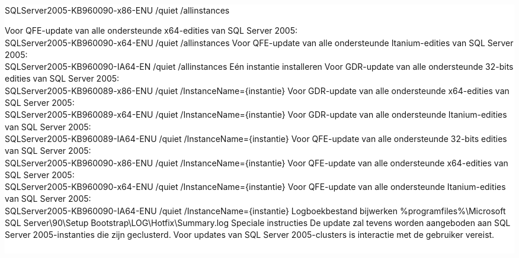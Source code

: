 SQLServer2005-KB960090-x86-ENU /quiet /allinstances</td>
</tr>
<tr class="odd">
<td style="border:1px solid black;"></td>
<td style="border:1px solid black;">Voor QFE-update van alle ondersteunde x64-edities van SQL Server 2005:<br />
SQLServer2005-KB960090-x64-ENU /quiet /allinstances</td>
</tr>
<tr class="even">
<td style="border:1px solid black;"></td>
<td style="border:1px solid black;">Voor QFE-update van alle ondersteunde Itanium-edities van SQL Server 2005:<br />
SQLServer2005-KB960090-IA64-EN /quiet /allinstances</td>
</tr>
<tr class="odd">
<td style="border:1px solid black;">Eén instantie installeren</td>
<td style="border:1px solid black;">Voor GDR-update van alle ondersteunde 32-bits edities van SQL Server 2005:<br />
SQLServer2005-KB960089-x86-ENU /quiet /InstanceName={instantie}</td>
</tr>
<tr class="even">
<td style="border:1px solid black;"></td>
<td style="border:1px solid black;">Voor GDR-update van alle ondersteunde x64-edities van SQL Server 2005:<br />
SQLServer2005-KB960089-x64-ENU /quiet /InstanceName={instantie}</td>
</tr>
<tr class="odd">
<td style="border:1px solid black;"></td>
<td style="border:1px solid black;">Voor GDR-update van alle ondersteunde Itanium-edities van SQL Server 2005:<br />
SQLServer2005-KB960089-IA64-ENU /quiet /InstanceName={instantie}</td>
</tr>
<tr class="even">
<td style="border:1px solid black;"></td>
<td style="border:1px solid black;">Voor QFE-update van alle ondersteunde 32-bits edities van SQL Server 2005:<br />
SQLServer2005-KB960090-x86-ENU /quiet /InstanceName={instantie}</td>
</tr>
<tr class="odd">
<td style="border:1px solid black;"></td>
<td style="border:1px solid black;">Voor QFE-update van alle ondersteunde x64-edities van SQL Server 2005:<br />
SQLServer2005-KB960090-x64-ENU /quiet /InstanceName={instantie}</td>
</tr>
<tr class="even">
<td style="border:1px solid black;"></td>
<td style="border:1px solid black;">Voor QFE-update van alle ondersteunde Itanium-edities van SQL Server 2005:<br />
SQLServer2005-KB960090-IA64-ENU /quiet /InstanceName={instantie}</td>
</tr>
<tr class="odd">
<td style="border:1px solid black;">Logboekbestand bijwerken</td>
<td style="border:1px solid black;">%programfiles%\Microsoft SQL Server\90\Setup Bootstrap\LOG\Hotfix\Summary.log</td>
</tr>
<tr class="even">
<td style="border:1px solid black;">Speciale instructies</td>
<td style="border:1px solid black;">De update zal tevens worden aangeboden aan SQL Server 2005-instanties die zijn geclusterd. Voor updates van SQL Server 2005-clusters is interactie met de gebruiker vereist.<br />
<br />